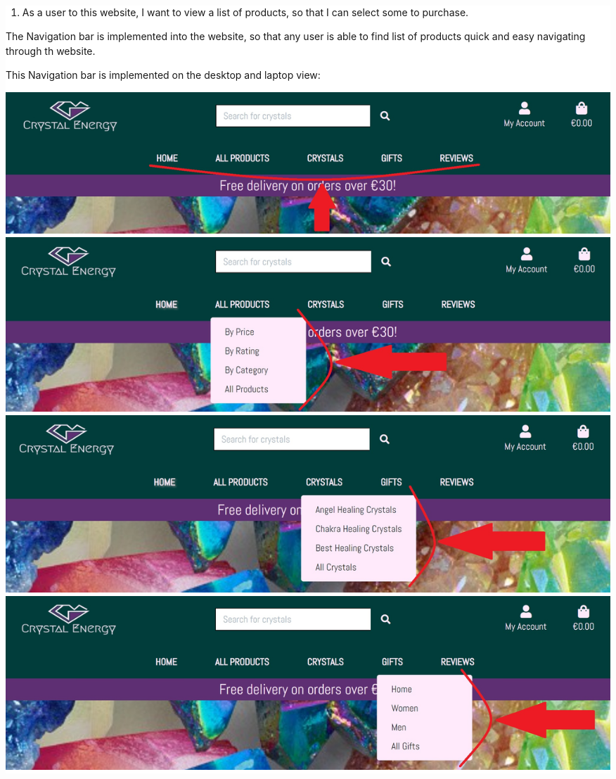 1. As a user to this website, I want to view a list of products, so that I can select some to purchase.

The Navigation bar is implemented into the website, so that any user is able to find list of products quick and easy navigating through th website.

This Navigation bar is implemented on the desktop and laptop view:

![Crystal Energy](user_stories/u11111.jpg "Crystal Energy")
![Crystal Energy](user_stories/u11.jpg "Crystal Energy")
![Crystal Energy](user_stories/u1.jpg "Crystal Energy")
![Crystal Energy](user_stories/u111.jpg "Crystal Energy")
